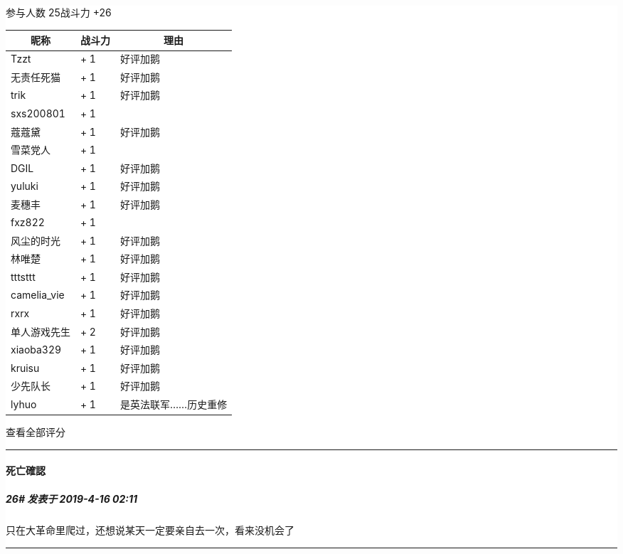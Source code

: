 
 参与人数 25战斗力 +26

|昵称|战斗力|理由|
|----|---|---|
| Tzzt| + 1|好评加鹅|
| 无责任死猫| + 1|好评加鹅|
| trik| + 1|好评加鹅|
| sxs200801| + 1||
| 蔻蔻黛| + 1|好评加鹅|
| 雪菜党人| + 1||
| DGIL| + 1|好评加鹅|
| yuluki| + 1|好评加鹅|
| 麦穗丰| + 1|好评加鹅|
| fxz822| + 1||
| 风尘的时光| + 1|好评加鹅|
| 林唯楚| + 1|好评加鹅|
| tttsttt| + 1|好评加鹅|
| camelia_vie| + 1|好评加鹅|
| rxrx| + 1|好评加鹅|
| 单人游戏先生| + 2|好评加鹅|
| xiaoba329| + 1|好评加鹅|
| kruisu| + 1|好评加鹅|
| 少先队长| + 1|好评加鹅|
| lyhuo| + 1|是英法联军……历史重修|


查看全部评分


-----

####  死亡確認  
##### 26#       发表于 2019-4-16 02:11


只在大革命里爬过，还想说某天一定要亲自去一次，看来没机会了


-----
